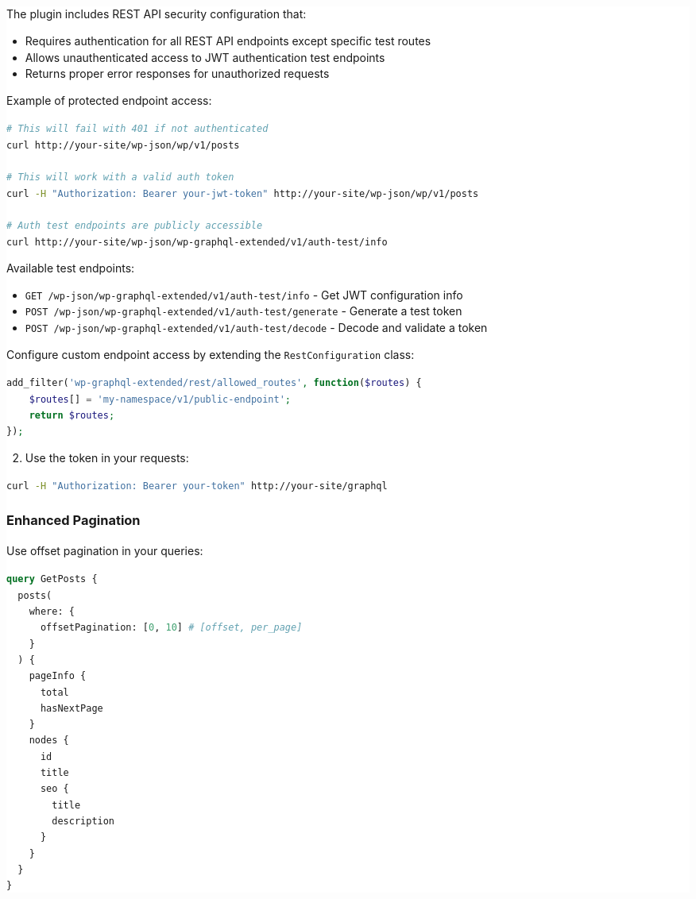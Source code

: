 The plugin includes REST API security configuration that:

- Requires authentication for all REST API endpoints except specific test routes
- Allows unauthenticated access to JWT authentication test endpoints
- Returns proper error responses for unauthorized requests

Example of protected endpoint access:
```bash
# This will fail with 401 if not authenticated
curl http://your-site/wp-json/wp/v1/posts

# This will work with a valid auth token
curl -H "Authorization: Bearer your-jwt-token" http://your-site/wp-json/wp/v1/posts

# Auth test endpoints are publicly accessible
curl http://your-site/wp-json/wp-graphql-extended/v1/auth-test/info
```

Available test endpoints:
- `GET /wp-json/wp-graphql-extended/v1/auth-test/info` - Get JWT configuration info
- `POST /wp-json/wp-graphql-extended/v1/auth-test/generate` - Generate a test token
- `POST /wp-json/wp-graphql-extended/v1/auth-test/decode` - Decode and validate a token

Configure custom endpoint access by extending the `RestConfiguration` class:

```php
add_filter('wp-graphql-extended/rest/allowed_routes', function($routes) {
    $routes[] = 'my-namespace/v1/public-endpoint';
    return $routes;
});
```

2. Use the token in your requests:
```bash
curl -H "Authorization: Bearer your-token" http://your-site/graphql
```

### Enhanced Pagination

Use offset pagination in your queries:

```graphql
query GetPosts {
  posts(
    where: {
      offsetPagination: [0, 10] # [offset, per_page]
    }
  ) {
    pageInfo {
      total
      hasNextPage
    }
    nodes {
      id
      title
      seo {
        title
        description
      }
    }
  }
}
```
